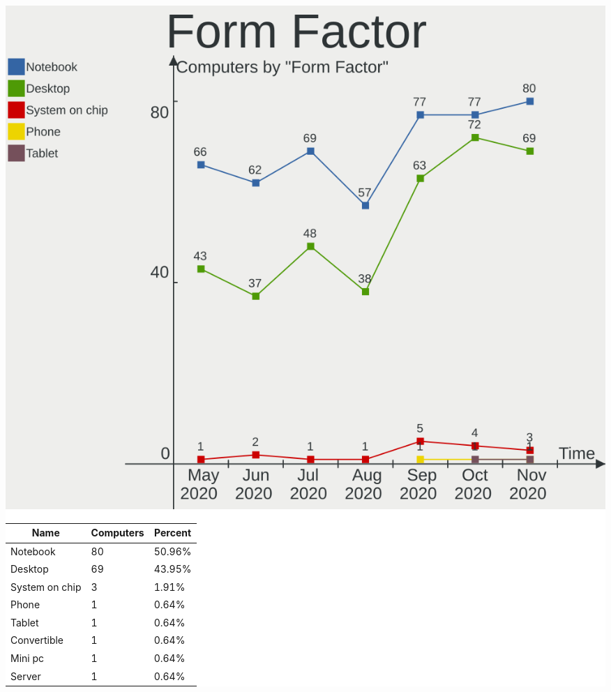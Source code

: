 ![Form Factor](./images/line_chart/node_formfactor.svg)

| Name           | Computers | Percent |
|----------------|-----------|---------|
| Notebook       | 80        | 50.96%  |
| Desktop        | 69        | 43.95%  |
| System on chip | 3         | 1.91%   |
| Phone          | 1         | 0.64%   |
| Tablet         | 1         | 0.64%   |
| Convertible    | 1         | 0.64%   |
| Mini pc        | 1         | 0.64%   |
| Server         | 1         | 0.64%   |
